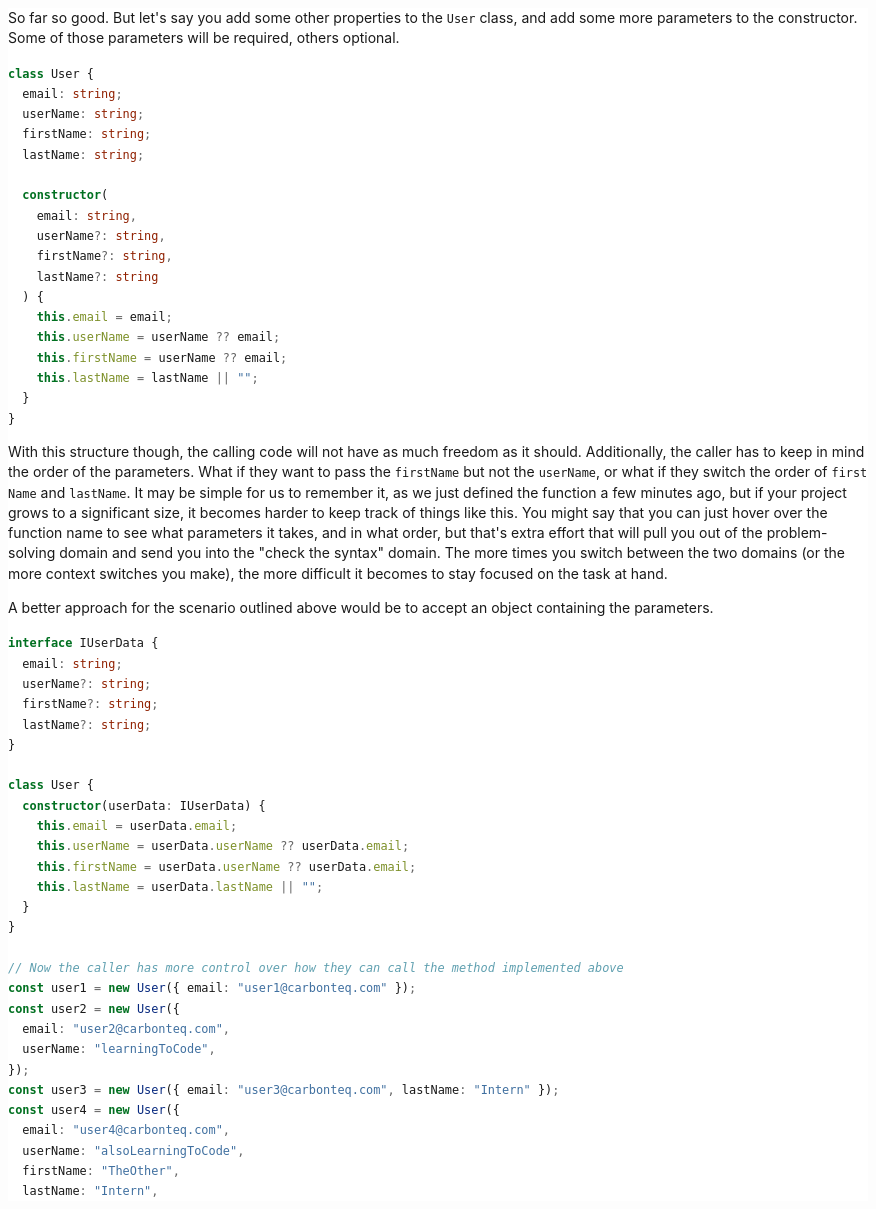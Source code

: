 So far so good. But let's say you add some other properties to the `User` class, and add some more parameters to the constructor. Some of those parameters will be required, others optional.

```ts
class User {
  email: string;
  userName: string;
  firstName: string;
  lastName: string;

  constructor(
    email: string,
    userName?: string,
    firstName?: string,
    lastName?: string
  ) {
    this.email = email;
    this.userName = userName ?? email;
    this.firstName = userName ?? email;
    this.lastName = lastName || "";
  }
}
```

With this structure though, the calling code will not have as much freedom as it should. Additionally, the caller has to keep in mind the order of the parameters. What if they want to pass the `firstName` but not the `userName`, or what if they switch the order of `firstName` and `lastName`. It may be simple for us to remember it, as we just defined the function a few minutes ago, but if your project grows to a significant size, it becomes harder to keep track of things like this. You might say that you can just hover over the function name to see what parameters it takes, and in what order, but that's extra effort that will pull you out of the problem-solving domain and send you into the "check the syntax" domain. The more times you switch between the two domains (or the more context switches you make), the more difficult it becomes to stay focused on the task at hand.

A better approach for the scenario outlined above would be to accept an object containing the parameters.

```ts
interface IUserData {
  email: string;
  userName?: string;
  firstName?: string;
  lastName?: string;
}

class User {
  constructor(userData: IUserData) {
    this.email = userData.email;
    this.userName = userData.userName ?? userData.email;
    this.firstName = userData.userName ?? userData.email;
    this.lastName = userData.lastName || "";
  }
}

// Now the caller has more control over how they can call the method implemented above
const user1 = new User({ email: "user1@carbonteq.com" });
const user2 = new User({
  email: "user2@carbonteq.com",
  userName: "learningToCode",
});
const user3 = new User({ email: "user3@carbonteq.com", lastName: "Intern" });
const user4 = new User({
  email: "user4@carbonteq.com",
  userName: "alsoLearningToCode",
  firstName: "TheOther",
  lastName: "Intern",
```